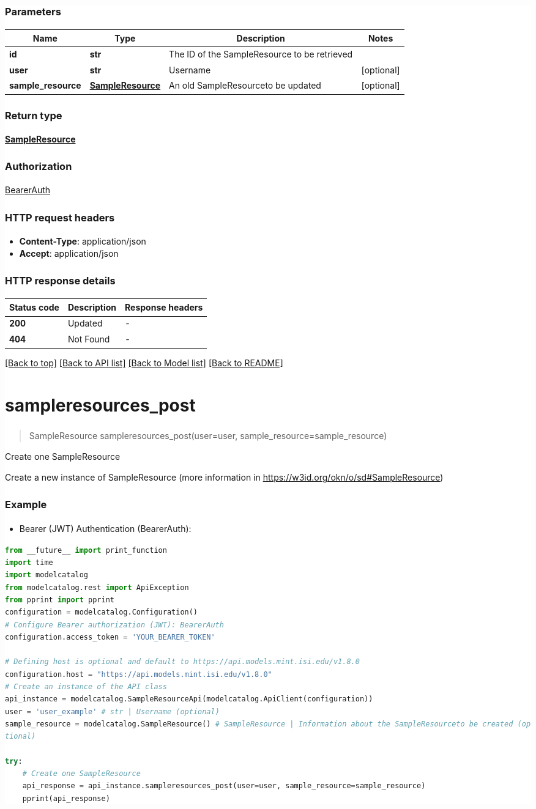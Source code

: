 
### Parameters

Name | Type | Description  | Notes
------------- | ------------- | ------------- | -------------
 **id** | **str**| The ID of the SampleResource to be retrieved | 
 **user** | **str**| Username | [optional] 
 **sample_resource** | [**SampleResource**](SampleResource.md)| An old SampleResourceto be updated | [optional] 

### Return type

[**SampleResource**](SampleResource.md)

### Authorization

[BearerAuth](../#BearerAuth)

### HTTP request headers

 - **Content-Type**: application/json
 - **Accept**: application/json

### HTTP response details
| Status code | Description | Response headers |
|-------------|-------------|------------------|
**200** | Updated |  -  |
**404** | Not Found |  -  |

[[Back to top]](#) [[Back to API list]](../#documentation-for-api-endpoints) [[Back to Model list]](../#documentation-for-models) [[Back to README]](../)

# **sampleresources_post**
> SampleResource sampleresources_post(user=user, sample_resource=sample_resource)

Create one SampleResource

Create a new instance of SampleResource (more information in https://w3id.org/okn/o/sd#SampleResource)

### Example

* Bearer (JWT) Authentication (BearerAuth):
```python
from __future__ import print_function
import time
import modelcatalog
from modelcatalog.rest import ApiException
from pprint import pprint
configuration = modelcatalog.Configuration()
# Configure Bearer authorization (JWT): BearerAuth
configuration.access_token = 'YOUR_BEARER_TOKEN'

# Defining host is optional and default to https://api.models.mint.isi.edu/v1.8.0
configuration.host = "https://api.models.mint.isi.edu/v1.8.0"
# Create an instance of the API class
api_instance = modelcatalog.SampleResourceApi(modelcatalog.ApiClient(configuration))
user = 'user_example' # str | Username (optional)
sample_resource = modelcatalog.SampleResource() # SampleResource | Information about the SampleResourceto be created (optional)

try:
    # Create one SampleResource
    api_response = api_instance.sampleresources_post(user=user, sample_resource=sample_resource)
    pprint(api_response)
```